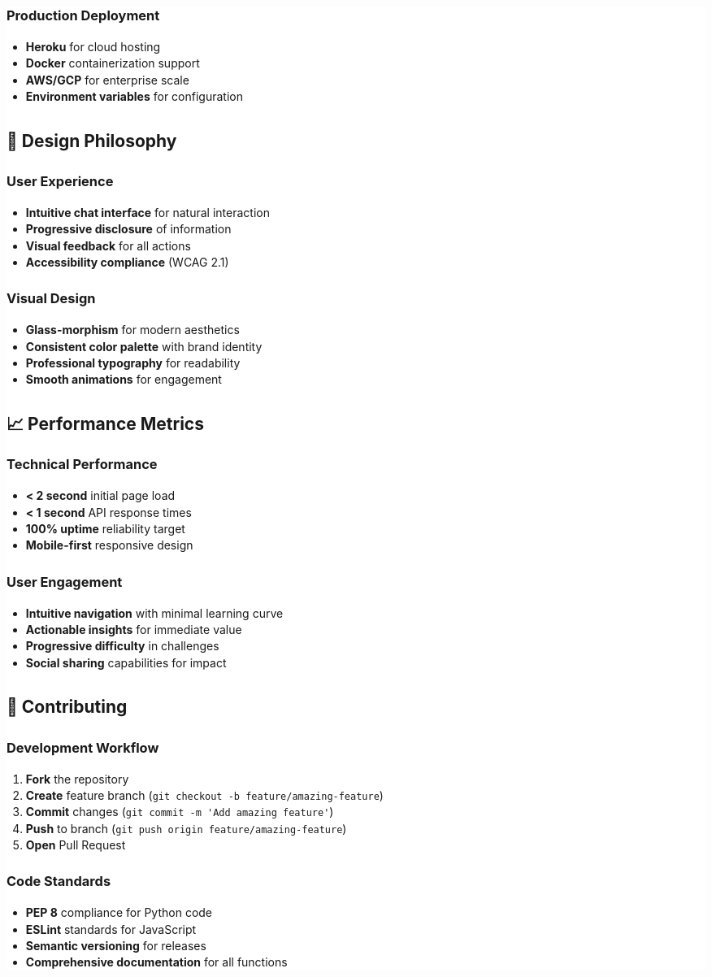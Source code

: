 ### Production Deployment
- **Heroku** for cloud hosting
- **Docker** containerization support
- **AWS/GCP** for enterprise scale
- **Environment variables** for configuration

## 🎨 Design Philosophy

### User Experience
- **Intuitive chat interface** for natural interaction
- **Progressive disclosure** of information
- **Visual feedback** for all actions
- **Accessibility compliance** (WCAG 2.1)

### Visual Design
- **Glass-morphism** for modern aesthetics
- **Consistent color palette** with brand identity
- **Professional typography** for readability
- **Smooth animations** for engagement

## 📈 Performance Metrics

### Technical Performance
- **< 2 second** initial page load
- **< 1 second** API response times
- **100% uptime** reliability target
- **Mobile-first** responsive design

### User Engagement
- **Intuitive navigation** with minimal learning curve
- **Actionable insights** for immediate value
- **Progressive difficulty** in challenges
- **Social sharing** capabilities for impact

## 🤝 Contributing

### Development Workflow
1. **Fork** the repository
2. **Create** feature branch (`git checkout -b feature/amazing-feature`)
3. **Commit** changes (`git commit -m 'Add amazing feature'`)
4. **Push** to branch (`git push origin feature/amazing-feature`)
5. **Open** Pull Request

### Code Standards
- **PEP 8** compliance for Python code
- **ESLint** standards for JavaScript
- **Semantic versioning** for releases
- **Comprehensive documentation** for all functions
